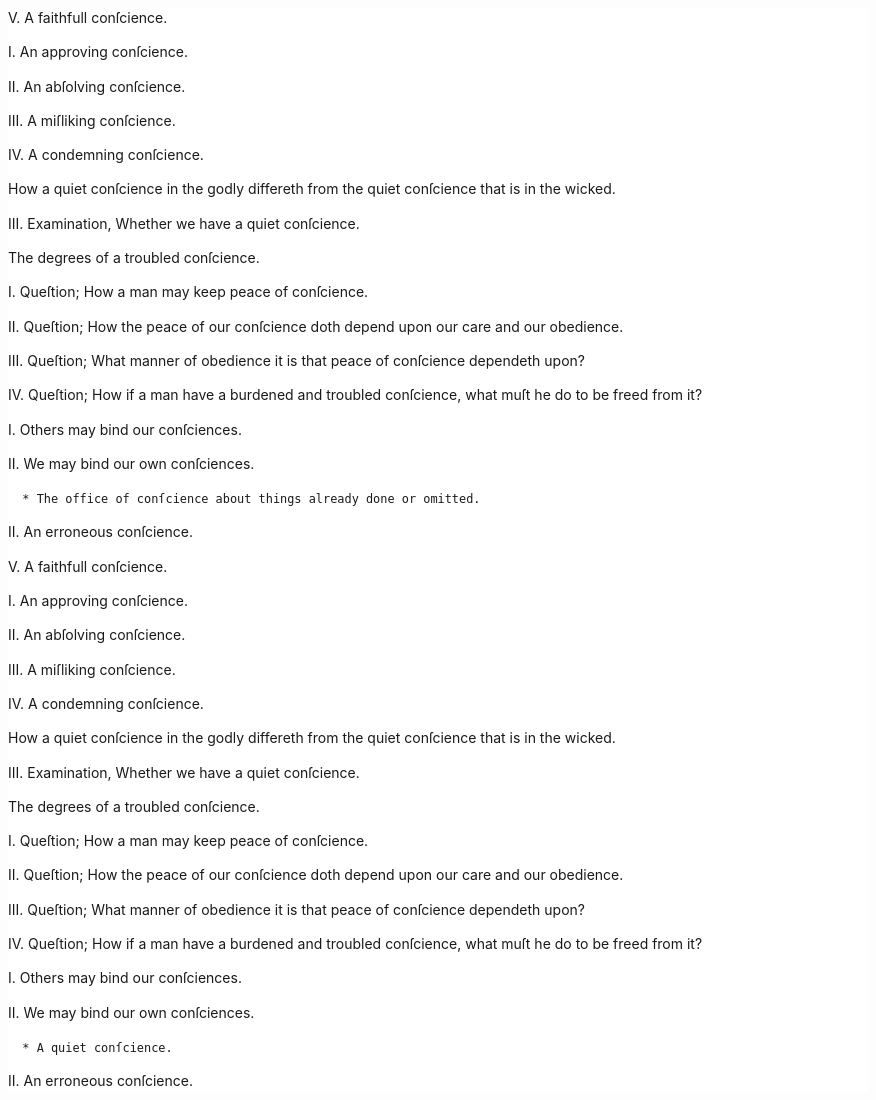 V. A faithfull conſcience.

I. An approving conſcience.

II. An abſolving conſcience.

III. A miſliking conſcience.

IV. A condemning conſcience.

How a quiet conſcience in the godly differeth from the quiet conſcience that is in the wicked.

III. Examination, Whether we have a quiet conſcience.

The degrees of a troubled conſcience.

I. Queſtion; How a man may keep peace of conſcience.

II. Queſtion; How the peace of our conſcience doth depend upon our care and our obedience.

III. Queſtion; What manner of obedience it is that peace of conſcience dependeth upon?

IV. Queſtion; How if a man have a burdened and troubled conſcience, what muſt he do to be freed from it?

I. Others may bind our conſciences.

II. We may bind our own conſciences.

      * The office of conſcience about things already done or omitted.

II. An erroneous conſcience.

V. A faithfull conſcience.

I. An approving conſcience.

II. An abſolving conſcience.

III. A miſliking conſcience.

IV. A condemning conſcience.

How a quiet conſcience in the godly differeth from the quiet conſcience that is in the wicked.

III. Examination, Whether we have a quiet conſcience.

The degrees of a troubled conſcience.

I. Queſtion; How a man may keep peace of conſcience.

II. Queſtion; How the peace of our conſcience doth depend upon our care and our obedience.

III. Queſtion; What manner of obedience it is that peace of conſcience dependeth upon?

IV. Queſtion; How if a man have a burdened and troubled conſcience, what muſt he do to be freed from it?

I. Others may bind our conſciences.

II. We may bind our own conſciences.

      * A quiet conſcience.

II. An erroneous conſcience.

